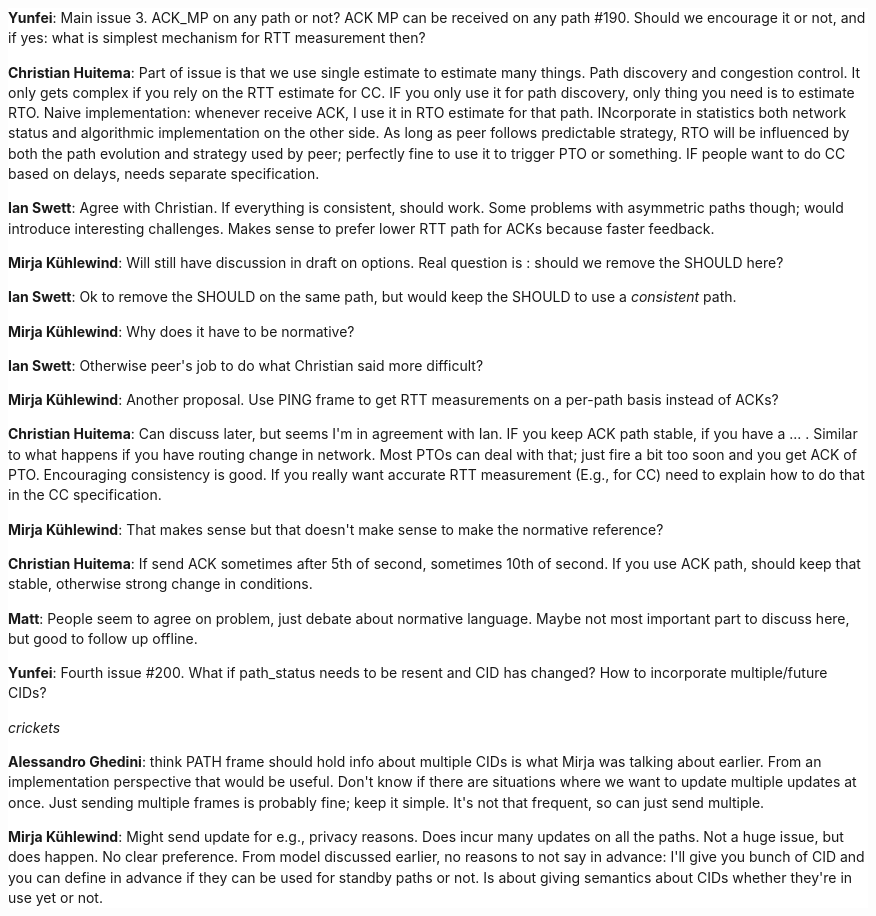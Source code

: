 **Yunfei**: Main issue 3. ACK_MP on any path or not? ACK MP can be received on any path #190. Should we encourage it or not, and if yes: what is simplest mechanism for RTT measurement then?

**Christian Huitema**: Part of issue is that we use single estimate to estimate many things. Path discovery and congestion control. It only gets complex if you rely on the RTT estimate for CC. IF you only use it for path discovery, only thing you need is to estimate RTO. Naive implementation: whenever receive ACK, I use it in RTO estimate for that path. INcorporate in statistics both network status and algorithmic implementation on the other side. As long as peer follows predictable strategy, RTO will be influenced by both the path evolution and strategy used by peer; perfectly fine to use it to trigger PTO or something. IF people want to do CC based on delays, needs separate specification.

**Ian Swett**: Agree with Christian. If everything is consistent, should work. Some problems with asymmetric paths though; would introduce interesting challenges. Makes sense to prefer lower RTT path for ACKs because faster feedback.

**Mirja Kühlewind**: Will still have discussion in draft on options. Real question is : should we remove the SHOULD here?

**Ian Swett**: Ok to remove the SHOULD on the same path, but would keep the SHOULD to use a *consistent* path.

**Mirja Kühlewind**: Why does it have to be normative?

**Ian Swett**: Otherwise peer's job to do what Christian said more difficult?

**Mirja Kühlewind**: Another proposal. Use PING frame to get RTT measurements on a per-path basis instead of ACKs?

**Christian Huitema**: Can discuss later, but seems I'm in agreement with Ian. IF you keep ACK path stable, if you have a ... . Similar to what happens if you have routing change in network. Most PTOs can deal with that; just fire a bit too soon and you get ACK of PTO. Encouraging consistency is good. If you really want accurate RTT measurement (E.g., for CC) need to explain how to do that in the CC specification.

**Mirja Kühlewind**: That makes sense but that doesn't make sense to make the normative reference?

**Christian Huitema**: If send ACK sometimes after 5th of second, sometimes 10th of second. If you use ACK path, should keep that stable, otherwise strong change in conditions.

**Matt**: People seem to agree on problem, just debate about normative language. Maybe not most important part to discuss here, but good to follow up offline.

**Yunfei**: Fourth issue #200. What if path_status needs to be resent and CID has changed? How to incorporate multiple/future CIDs?

*crickets*

**Alessandro Ghedini**: think PATH frame should hold info about multiple CIDs is what Mirja was talking about earlier. From an implementation perspective that would be useful. Don't know if there are situations where we want to update multiple updates at once. Just sending multiple frames is probably fine; keep it simple. It's not that frequent, so can just send multiple.

**Mirja Kühlewind**: Might send update for e.g., privacy reasons. Does incur many updates on all the paths. Not a huge issue, but does happen. No clear preference. From model discussed earlier, no reasons to not say in advance: I'll give you bunch of CID and you can define in advance if they can be used for standby paths or not. Is about giving semantics about CIDs whether they're in use yet or not.
